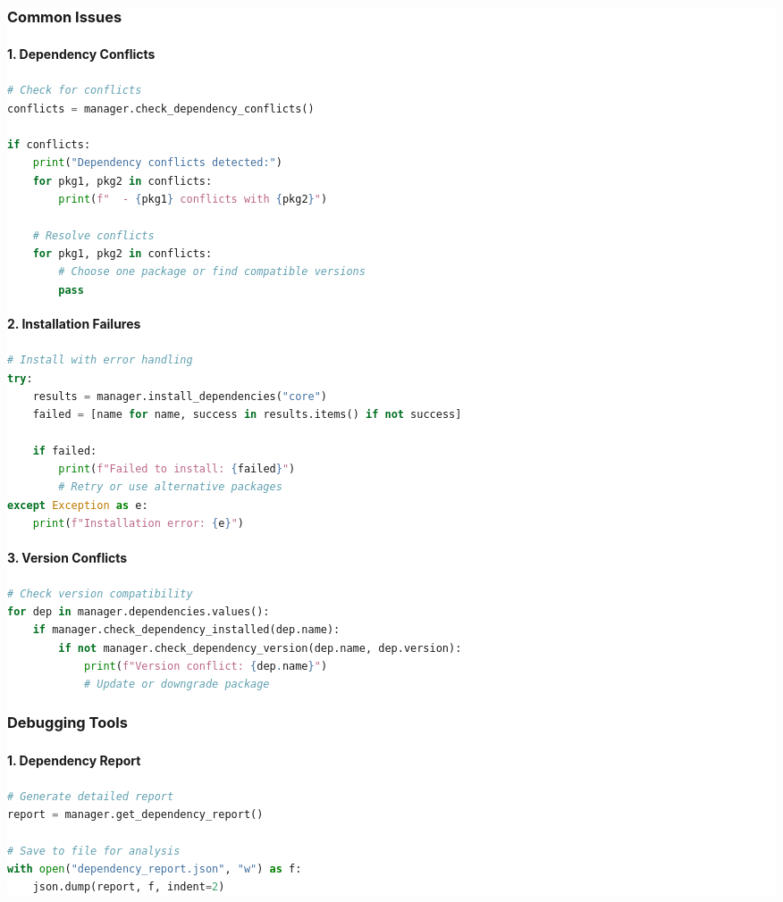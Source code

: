 ### Common Issues

#### 1. Dependency Conflicts
```python
# Check for conflicts
conflicts = manager.check_dependency_conflicts()

if conflicts:
    print("Dependency conflicts detected:")
    for pkg1, pkg2 in conflicts:
        print(f"  - {pkg1} conflicts with {pkg2}")
    
    # Resolve conflicts
    for pkg1, pkg2 in conflicts:
        # Choose one package or find compatible versions
        pass
```

#### 2. Installation Failures
```python
# Install with error handling
try:
    results = manager.install_dependencies("core")
    failed = [name for name, success in results.items() if not success]
    
    if failed:
        print(f"Failed to install: {failed}")
        # Retry or use alternative packages
except Exception as e:
    print(f"Installation error: {e}")
```

#### 3. Version Conflicts
```python
# Check version compatibility
for dep in manager.dependencies.values():
    if manager.check_dependency_installed(dep.name):
        if not manager.check_dependency_version(dep.name, dep.version):
            print(f"Version conflict: {dep.name}")
            # Update or downgrade package
```

### Debugging Tools

#### 1. Dependency Report
```python
# Generate detailed report
report = manager.get_dependency_report()

# Save to file for analysis
with open("dependency_report.json", "w") as f:
    json.dump(report, f, indent=2)
```
